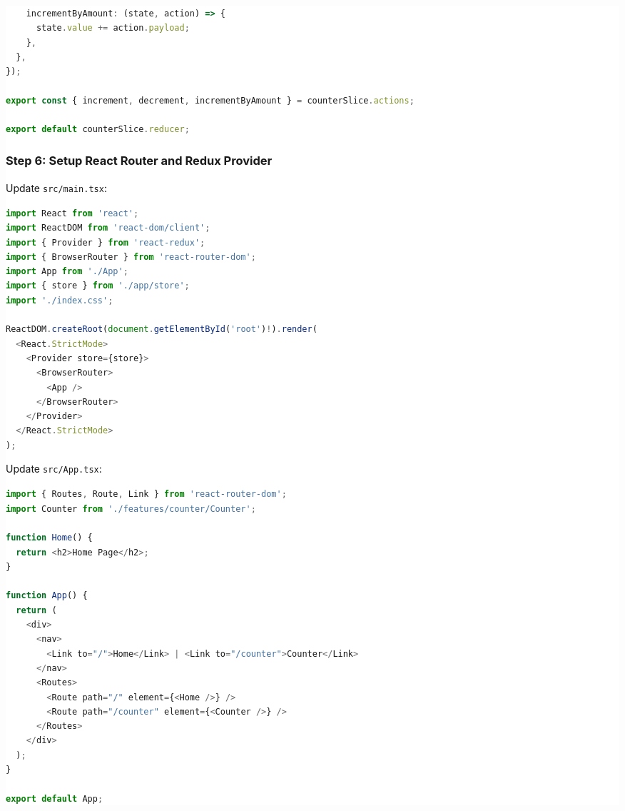 ```typescript
    incrementByAmount: (state, action) => {
      state.value += action.payload;
    },
  },
});

export const { increment, decrement, incrementByAmount } = counterSlice.actions;

export default counterSlice.reducer;
```

### Step 6: Setup React Router and Redux Provider

Update `src/main.tsx`:

```typescript
import React from 'react';
import ReactDOM from 'react-dom/client';
import { Provider } from 'react-redux';
import { BrowserRouter } from 'react-router-dom';
import App from './App';
import { store } from './app/store';
import './index.css';

ReactDOM.createRoot(document.getElementById('root')!).render(
  <React.StrictMode>
    <Provider store={store}>
      <BrowserRouter>
        <App />
      </BrowserRouter>
    </Provider>
  </React.StrictMode>
);
```

Update `src/App.tsx`:

```typescript
import { Routes, Route, Link } from 'react-router-dom';
import Counter from './features/counter/Counter';

function Home() {
  return <h2>Home Page</h2>;
}

function App() {
  return (
    <div>
      <nav>
        <Link to="/">Home</Link> | <Link to="/counter">Counter</Link>
      </nav>
      <Routes>
        <Route path="/" element={<Home />} />
        <Route path="/counter" element={<Counter />} />
      </Routes>
    </div>
  );
}

export default App;
```
